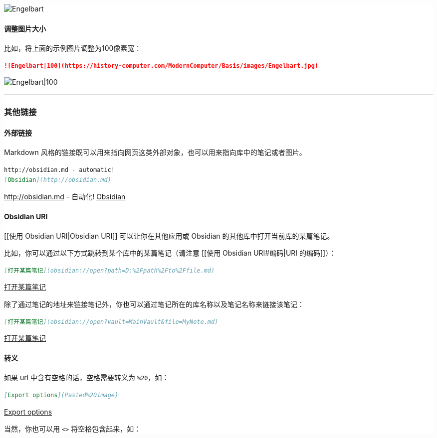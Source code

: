 ![Engelbart](https://history-computer.com/ModernComputer/Basis/images/Engelbart.jpg)

#### 调整图片大小

比如，将上面的示例图片调整为100像素宽：

```md
![Engelbart|100](https://history-computer.com/ModernComputer/Basis/images/Engelbart.jpg)
```

![Engelbart|100](https://history-computer.com/ModernComputer/Basis/images/Engelbart.jpg)

---

### 其他链接

#### 外部链接

Markdown 风格的链接既可以用来指向网页这类外部对象，也可以用来指向库中的笔记或者图片。

```md
http://obsidian.md - automatic!
[Obsidian](http://obsidian.md)
```

http://obsidian.md - 自动化!
[Obsidian](http://obsidian.md)

#### Obsidian URI

[[使用 Obsidian URI|Obsidian URI]] 可以让你在其他应用或 Obsidian 的其他库中打开当前库的某篇笔记。

比如，你可以通过以下方式跳转到某个库中的某篇笔记（请注意 [[使用 Obsidian URI#编码|URI 的编码]]）：

```md
[打开某篇笔记](obsidian://open?path=D:%2Fpath%2Fto%2Ffile.md)
```

[打开某篇笔记](obsidian://open?path=D:%2Fpath%2Fto%2Ffile.md)

除了通过笔记的地址来链接笔记外，你也可以通过笔记所在的库名称以及笔记名称来链接该笔记：

```md
[打开某篇笔记](obsidian://open?vault=MainVault&file=MyNote.md)
```

[打开某篇笔记](obsidian://open?vault=MainVault&file=MyNote.md)

#### 转义

如果 url 中含有空格的话，空格需要转义为 `%20`，如：

```md
[Export options](Pasted%20image)
```

[Export options](Pasted%20image)

当然，你也可以用 `<>` 将空格包含起来，如：


[^1]: 很有用！
[^长脚注]: 这是一个可以写长段落或者代码的地方。
[^1]: 很有用！
[^长脚注]: 这是一个可以写长段落或者代码的地方。